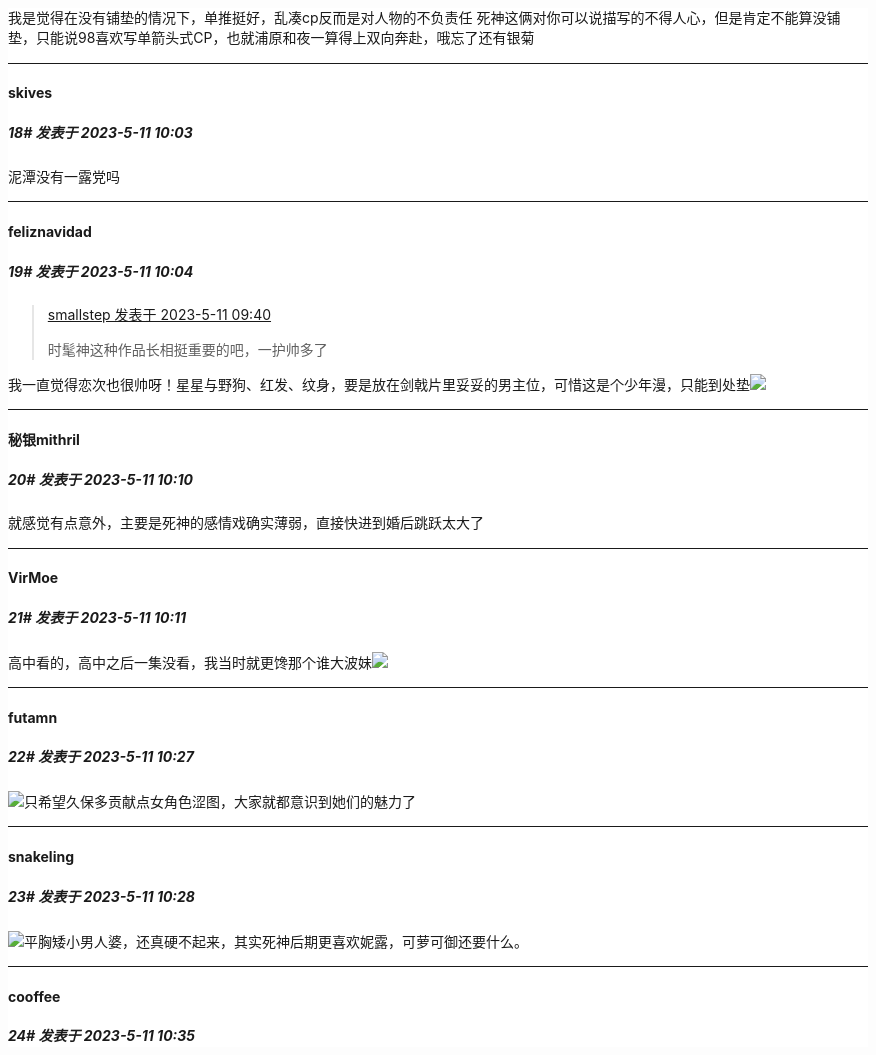 我是觉得在没有铺垫的情况下，单推挺好，乱凑cp反而是对人物的不负责任</blockquote>
死神这俩对你可以说描写的不得人心，但是肯定不能算没铺垫，只能说98喜欢写单箭头式CP，也就浦原和夜一算得上双向奔赴，哦忘了还有银菊

*****

####  skives  
##### 18#       发表于 2023-5-11 10:03

泥潭没有一露党吗

*****

####  feliznavidad  
##### 19#       发表于 2023-5-11 10:04

<blockquote><a href="httphttps://bbs.saraba1st.com/2b/forum.php?mod=redirect&amp;goto=findpost&amp;pid=60807203&amp;ptid=2133863" target="_blank">smallstep 发表于 2023-5-11 09:40</a>

时髦神这种作品长相挺重要的吧，一护帅多了</blockquote>
我一直觉得恋次也很帅呀！星星与野狗、红发、纹身，要是放在剑戟片里妥妥的男主位，可惜这是个少年漫，只能到处垫<img src="https://static.saraba1st.com/image/smiley/face2017/212.png" referrerpolicy="no-referrer">

*****

####  秘银mithril  
##### 20#       发表于 2023-5-11 10:10

就感觉有点意外，主要是死神的感情戏确实薄弱，直接快进到婚后跳跃太大了

*****

####  VirMoe  
##### 21#       发表于 2023-5-11 10:11

高中看的，高中之后一集没看，我当时就更馋那个谁大波妹<img src="https://static.saraba1st.com/image/smiley/face2017/037.png" referrerpolicy="no-referrer">

*****

####  futamn  
##### 22#       发表于 2023-5-11 10:27

<img src="https://static.saraba1st.com/image/smiley/face2017/037.png" referrerpolicy="no-referrer">只希望久保多贡献点女角色涩图，大家就都意识到她们的魅力了

*****

####  snakeling  
##### 23#       发表于 2023-5-11 10:28

<img src="https://static.saraba1st.com/image/smiley/face2017/013.png" referrerpolicy="no-referrer">平胸矮小男人婆，还真硬不起来，其实死神后期更喜欢妮露，可萝可御还要什么。

*****

####  cooffee  
##### 24#       发表于 2023-5-11 10:35
